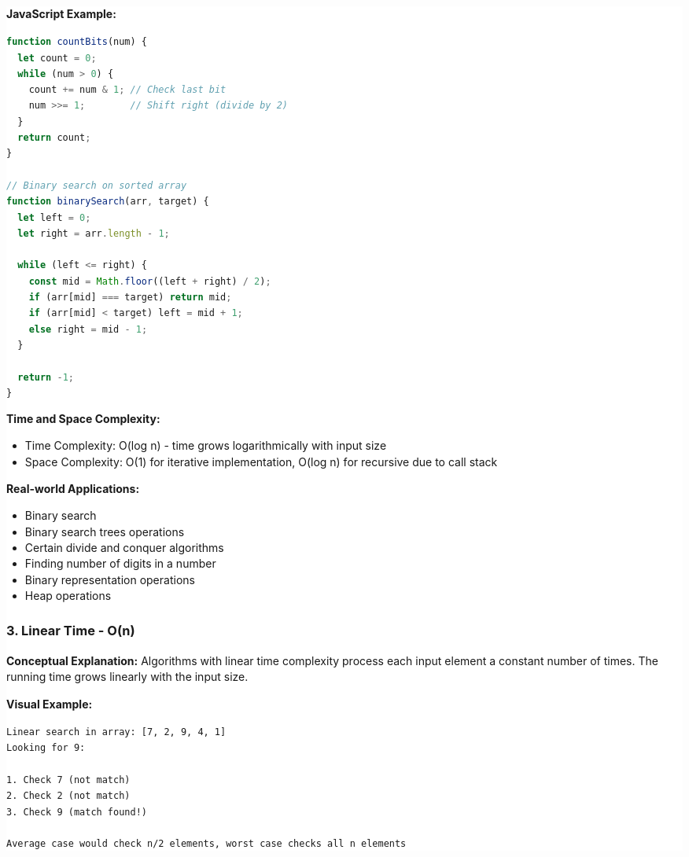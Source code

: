 **JavaScript Example:**
```javascript
function countBits(num) {
  let count = 0;
  while (num > 0) {
    count += num & 1; // Check last bit
    num >>= 1;        // Shift right (divide by 2)
  }
  return count;
}

// Binary search on sorted array
function binarySearch(arr, target) {
  let left = 0;
  let right = arr.length - 1;
  
  while (left <= right) {
    const mid = Math.floor((left + right) / 2);
    if (arr[mid] === target) return mid;
    if (arr[mid] < target) left = mid + 1;
    else right = mid - 1;
  }
  
  return -1;
}
```

**Time and Space Complexity:**
- Time Complexity: O(log n) - time grows logarithmically with input size
- Space Complexity: O(1) for iterative implementation, O(log n) for recursive due to call stack

**Real-world Applications:**
- Binary search
- Binary search trees operations
- Certain divide and conquer algorithms
- Finding number of digits in a number
- Binary representation operations
- Heap operations

### 3. Linear Time - O(n)

**Conceptual Explanation:**
Algorithms with linear time complexity process each input element a constant number of times. The running time grows linearly with the input size.

**Visual Example:**
```
Linear search in array: [7, 2, 9, 4, 1]
Looking for 9:

1. Check 7 (not match)
2. Check 2 (not match)
3. Check 9 (match found!)

Average case would check n/2 elements, worst case checks all n elements
```
